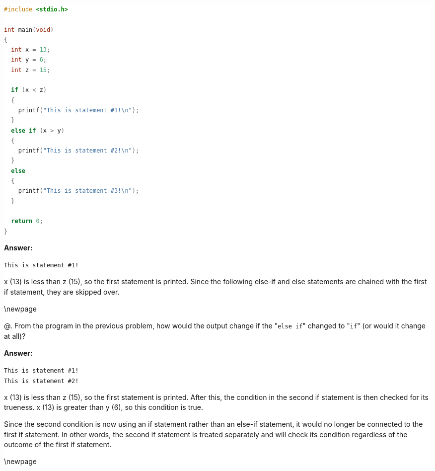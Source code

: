 ``` c
#include <stdio.h>

int main(void)
{
  int x = 13;
  int y = 6;
  int z = 15;

  if (x < z)
  {
    printf("This is statement #1!\n");
  }
  else if (x > y)
  {
    printf("This is statement #2!\n");
  }
  else
  {
    printf("This is statement #3!\n");
  }

  return 0;
}
```

**Answer:**
```
This is statement #1!
```

x (13) is less than z (15), so the first statement is printed. Since the following else-if and else statements are chained with the first if statement, they are skipped over.

\newpage


@. From the program in the previous problem, how would the output change if the "`else if`" changed to "`if`" (or would it change at all)?

**Answer:**
```
This is statement #1!
This is statement #2!
```

x (13) is less than z (15), so the first statement is printed. After this, the condition in the second if statement is then checked for its trueness. x (13) is greater than y (6), so this condition is true.

Since the second condition is now using an if statement rather than an else-if statement, it would no longer be connected to the first if statement. In other words, the second if statement is treated separately and will check its condition regardless of the outcome of the first if statement.

\newpage

